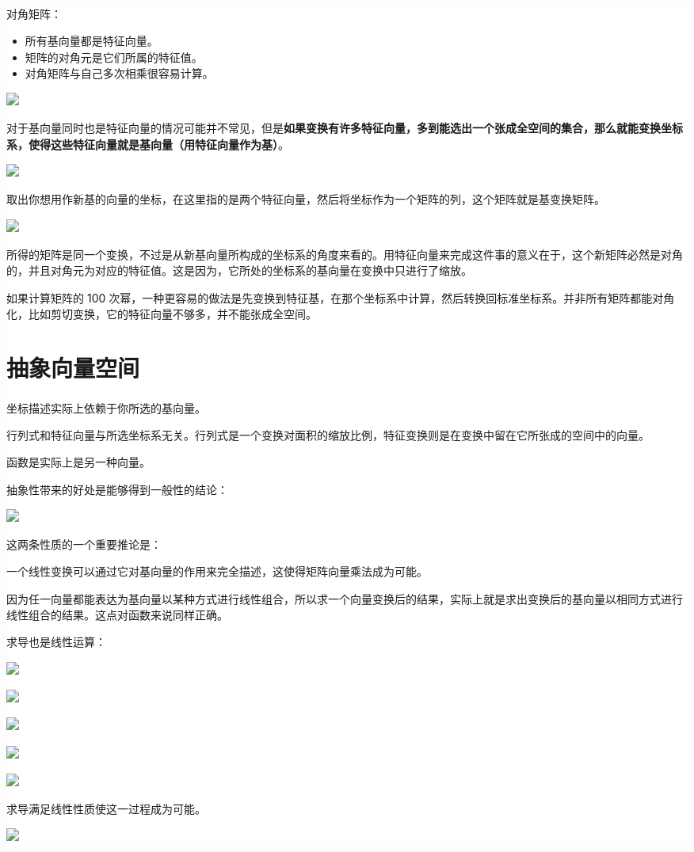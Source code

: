 对角矩阵：

- 所有基向量都是特征向量。
- 矩阵的对角元是它们所属的特征值。
- 对角矩阵与自己多次相乘很容易计算。

![](http://ohjwan9tm.bkt.clouddn.com/video-xiandaibenzhi86.jpeg)

对于基向量同时也是特征向量的情况可能并不常见，但是**如果变换有许多特征向量，多到能选出一个张成全空间的集合，那么就能变换坐标系，使得这些特征向量就是基向量（用特征向量作为基）**。

![](http://ohjwan9tm.bkt.clouddn.com/video-xiandaibenzhi87.jpeg)

取出你想用作新基的向量的坐标，在这里指的是两个特征向量，然后将坐标作为一个矩阵的列，这个矩阵就是基变换矩阵。

![](http://ohjwan9tm.bkt.clouddn.com/video-xiandaibenzhi88.jpeg)

所得的矩阵是同一个变换，不过是从新基向量所构成的坐标系的角度来看的。用特征向量来完成这件事的意义在于，这个新矩阵必然是对角的，并且对角元为对应的特征值。这是因为，它所处的坐标系的基向量在变换中只进行了缩放。

如果计算矩阵的 100 次幂，一种更容易的做法是先变换到特征基，在那个坐标系中计算，然后转换回标准坐标系。并非所有矩阵都能对角化，比如剪切变换，它的特征向量不够多，并不能张成全空间。

# 抽象向量空间

坐标描述实际上依赖于你所选的基向量。

行列式和特征向量与所选坐标系无关。行列式是一个变换对面积的缩放比例，特征变换则是在变换中留在它所张成的空间中的向量。

函数是实际上是另一种向量。

抽象性带来的好处是能够得到一般性的结论：

![](http://ohjwan9tm.bkt.clouddn.com/video-xiandaibenzhi89.jpeg)

这两条性质的一个重要推论是：

一个线性变换可以通过它对基向量的作用来完全描述，这使得矩阵向量乘法成为可能。

因为任一向量都能表达为基向量以某种方式进行线性组合，所以求一个向量变换后的结果，实际上就是求出变换后的基向量以相同方式进行线性组合的结果。这点对函数来说同样正确。

求导也是线性运算：

![](http://ohjwan9tm.bkt.clouddn.com/video-xiandaibenzhi90.jpeg)

![](http://ohjwan9tm.bkt.clouddn.com/video-xiandaibenzhi91.jpeg)

![](http://ohjwan9tm.bkt.clouddn.com/video-xiandaibenzhi92.jpeg)

![](http://ohjwan9tm.bkt.clouddn.com/video-xiandaibenzhi93.jpeg)

![](http://ohjwan9tm.bkt.clouddn.com/video-xiandaibenzhi94.jpeg)

求导满足线性性质使这一过程成为可能。

![](http://ohjwan9tm.bkt.clouddn.com/video-xiandaibenzhi95.jpeg)
